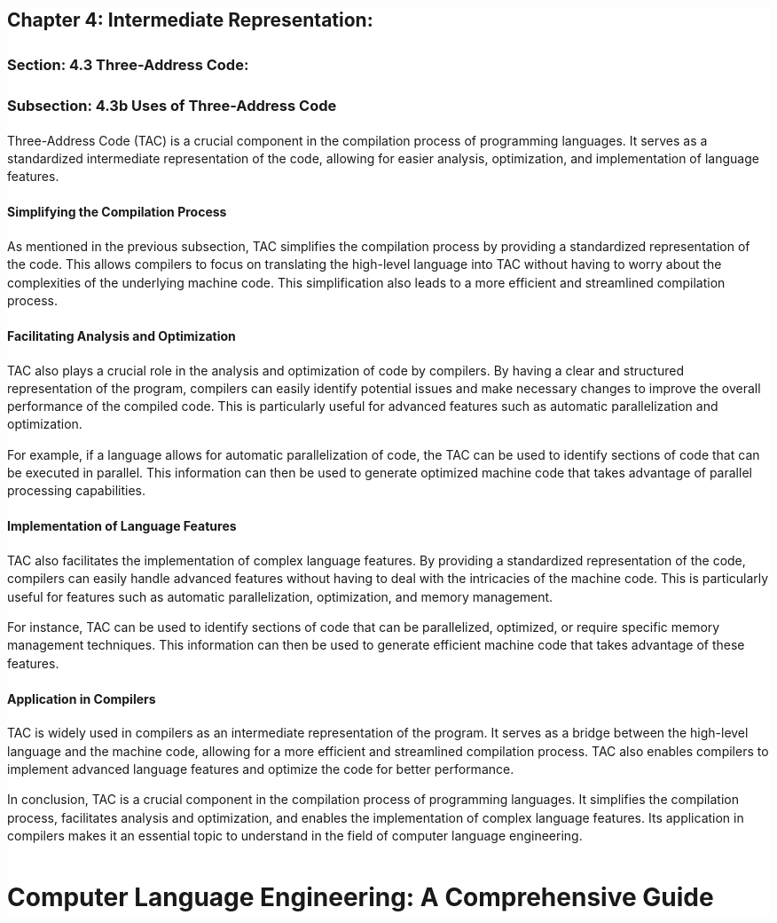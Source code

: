 ## Chapter 4: Intermediate Representation:

### Section: 4.3 Three-Address Code:

### Subsection: 4.3b Uses of Three-Address Code

Three-Address Code (TAC) is a crucial component in the compilation process of programming languages. It serves as a standardized intermediate representation of the code, allowing for easier analysis, optimization, and implementation of language features.

#### Simplifying the Compilation Process

As mentioned in the previous subsection, TAC simplifies the compilation process by providing a standardized representation of the code. This allows compilers to focus on translating the high-level language into TAC without having to worry about the complexities of the underlying machine code. This simplification also leads to a more efficient and streamlined compilation process.

#### Facilitating Analysis and Optimization

TAC also plays a crucial role in the analysis and optimization of code by compilers. By having a clear and structured representation of the program, compilers can easily identify potential issues and make necessary changes to improve the overall performance of the compiled code. This is particularly useful for advanced features such as automatic parallelization and optimization.

For example, if a language allows for automatic parallelization of code, the TAC can be used to identify sections of code that can be executed in parallel. This information can then be used to generate optimized machine code that takes advantage of parallel processing capabilities.

#### Implementation of Language Features

TAC also facilitates the implementation of complex language features. By providing a standardized representation of the code, compilers can easily handle advanced features without having to deal with the intricacies of the machine code. This is particularly useful for features such as automatic parallelization, optimization, and memory management.

For instance, TAC can be used to identify sections of code that can be parallelized, optimized, or require specific memory management techniques. This information can then be used to generate efficient machine code that takes advantage of these features.

#### Application in Compilers

TAC is widely used in compilers as an intermediate representation of the program. It serves as a bridge between the high-level language and the machine code, allowing for a more efficient and streamlined compilation process. TAC also enables compilers to implement advanced language features and optimize the code for better performance.

In conclusion, TAC is a crucial component in the compilation process of programming languages. It simplifies the compilation process, facilitates analysis and optimization, and enables the implementation of complex language features. Its application in compilers makes it an essential topic to understand in the field of computer language engineering.


# Computer Language Engineering: A Comprehensive Guide

